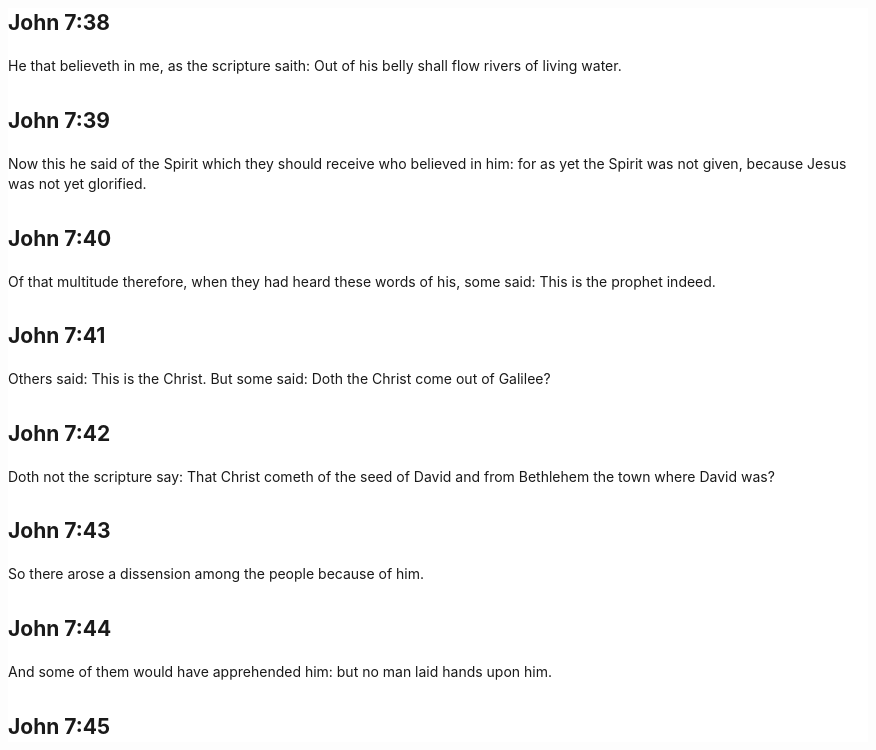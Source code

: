 ## John 7:38

He that believeth in me, as the scripture saith: Out of his belly shall flow rivers of living water.


<a id="org9ced61d"></a>

## John 7:39

Now this he said of the Spirit which they should receive who believed in him: for as yet the Spirit was not given, because Jesus was not yet glorified.


<a id="org437202f"></a>

## John 7:40

Of that multitude therefore, when they had heard these words of his, some said: This is the prophet indeed.


<a id="orgc3b7a58"></a>

## John 7:41

Others said: This is the Christ. But some said: Doth the Christ come out of Galilee?


<a id="org23423ef"></a>

## John 7:42

Doth not the scripture say: That Christ cometh of the seed of David and from Bethlehem the town where David was?


<a id="org8197b96"></a>

## John 7:43

So there arose a dissension among the people because of him.


<a id="org7d6bca3"></a>

## John 7:44

And some of them would have apprehended him: but no man laid hands upon him.


<a id="org4f4a574"></a>

## John 7:45
